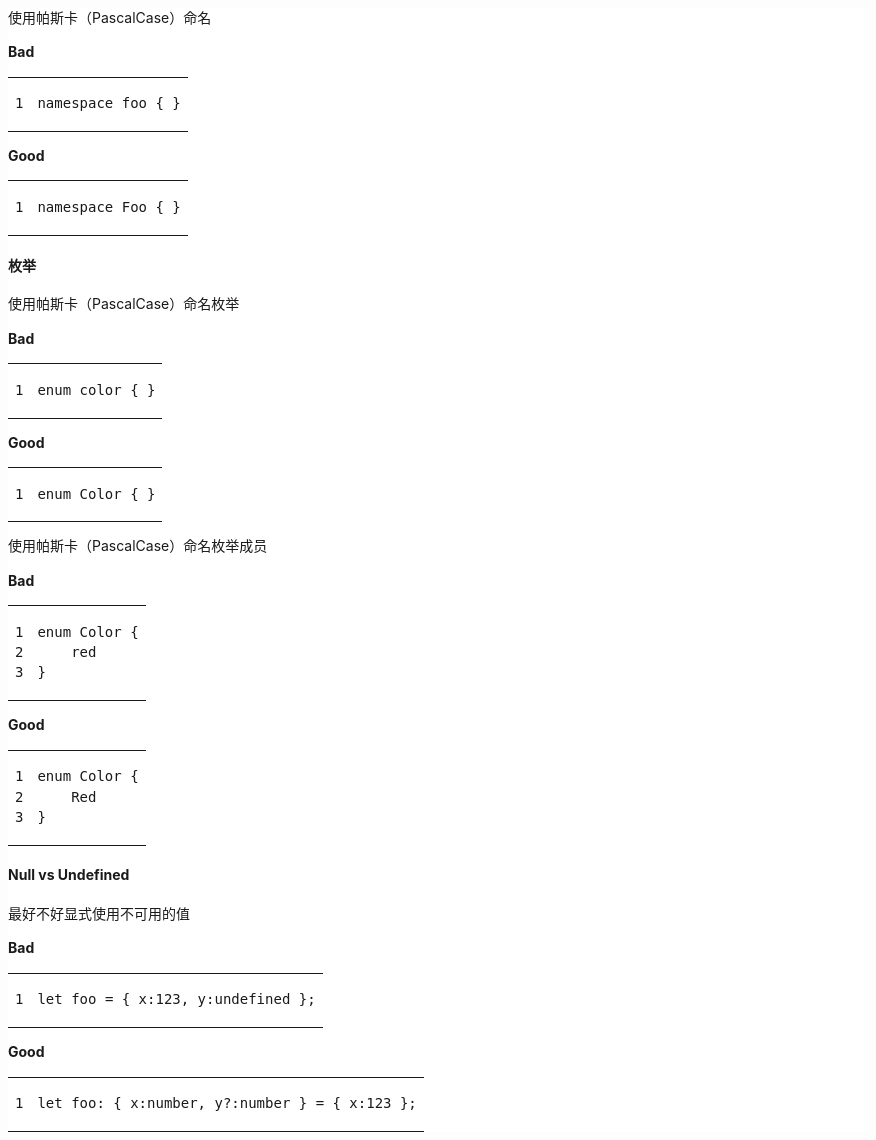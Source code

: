 使用帕斯卡（PascalCase）命名

**Bad**

<table><tbody><tr><td class="gutter"><pre><span class="line">1</span><br></pre></td><td class="code"><pre><span class="line"><span class="keyword">namespace</span> foo { }</span><br></pre></td></tr></tbody></table>

**Good**

<table><tbody><tr><td class="gutter"><pre><span class="line">1</span><br></pre></td><td class="code"><pre><span class="line"><span class="keyword">namespace</span> Foo { }</span><br></pre></td></tr></tbody></table>

#### [](#枚举 "枚举")枚举

使用帕斯卡（PascalCase）命名枚举

**Bad**

<table><tbody><tr><td class="gutter"><pre><span class="line">1</span><br></pre></td><td class="code"><pre><span class="line"><span class="keyword">enum</span> color { }</span><br></pre></td></tr></tbody></table>

**Good**

<table><tbody><tr><td class="gutter"><pre><span class="line">1</span><br></pre></td><td class="code"><pre><span class="line"><span class="keyword">enum</span> Color { }</span><br></pre></td></tr></tbody></table>

使用帕斯卡（PascalCase）命名枚举成员

**Bad**

<table><tbody><tr><td class="gutter"><pre><span class="line">1</span><br><span class="line">2</span><br><span class="line">3</span><br></pre></td><td class="code"><pre><span class="line"><span class="keyword">enum</span> Color {</span><br><span class="line">    red</span><br><span class="line">}</span><br></pre></td></tr></tbody></table>

**Good**

<table><tbody><tr><td class="gutter"><pre><span class="line">1</span><br><span class="line">2</span><br><span class="line">3</span><br></pre></td><td class="code"><pre><span class="line"><span class="keyword">enum</span> Color {</span><br><span class="line">    Red</span><br><span class="line">}</span><br></pre></td></tr></tbody></table>

#### [](#Null-vs-Undefined "Null vs Undefined")Null vs Undefined

最好不好显式使用不可用的值

**Bad**

<table><tbody><tr><td class="gutter"><pre><span class="line">1</span><br></pre></td><td class="code"><pre><span class="line"><span class="keyword">let</span> foo = { x:<span class="number">123</span>, y:<span class="literal">undefined</span> };</span><br></pre></td></tr></tbody></table>

**Good**

<table><tbody><tr><td class="gutter"><pre><span class="line">1</span><br></pre></td><td class="code"><pre><span class="line"><span class="keyword">let</span> foo: { x:<span class="built_in">number</span>, y?:<span class="built_in">number</span> } = { x:<span class="number">123</span> };</span><br></pre></td></tr></tbody></table>

